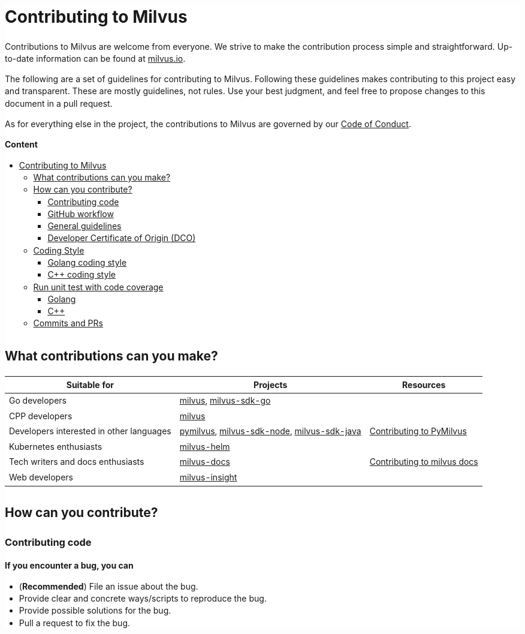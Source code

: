# Contributing to Milvus

Contributions to Milvus are welcome from everyone. We strive to make the contribution process simple and straightforward. Up-to-date information can be found at [milvus.io](https://milvus.io/).

The following are a set of guidelines for contributing to Milvus. Following these guidelines makes contributing to this project easy and transparent. These are mostly guidelines, not rules. Use your best judgment, and feel free to propose changes to this document in a pull request.

As for everything else in the project, the contributions to Milvus are governed by our [Code of Conduct](CODE_OF_CONDUCT.md).

**Content**

- [Contributing to Milvus](#contributing-to-milvus)
  - [What contributions can you make?](#what-contributions-can-you-make)
  - [How can you contribute?](#how-can-you-contribute)
    - [Contributing code](#contributing-code)
    - [GitHub workflow](#github-workflow)
    - [General guidelines](#general-guidelines)
    - [Developer Certificate of Origin (DCO)](#developer-certificate-of-origin-dco)
  - [Coding Style](#coding-style)
    - [Golang coding style](#golang-coding-style)
    - [C++ coding style](#c-coding-style)
  - [Run unit test with code coverage](#run-unit-test-with-code-coverage)
    - [Golang](#run-golang-unit-tests)
    - [C++](#run-c-unit-tests)
  - [Commits and PRs](#commits-and-prs)

## What contributions can you make?

| Suitable for                             | Projects                                                                                                                                                                            | Resources                                                                                           |
| ---------------------------------------- | ----------------------------------------------------------------------------------------------------------------------------------------------------------------------------------- | --------------------------------------------------------------------------------------------------- |
| Go developers                            | [milvus](https://github.com/milvus-io/milvus), [milvus-sdk-go](https://github.com/milvus-io/milvus-sdk-go)                                                                          |                                                                                                     |
| CPP developers                           | [milvus](https://github.com/milvus-io/milvus)                                                                                                                                       |                                                                                                     |
| Developers interested in other languages | [pymilvus](https://github.com/milvus-io/pymilvus), [milvus-sdk-node](https://github.com/milvus-io/milvus-sdk-node), [milvus-sdk-java](https://github.com/milvus-io/milvus-sdk-java) | [Contributing to PyMilvus](https://github.com/milvus-io/pymilvus/blob/master/CONTRIBUTING.md)       |
| Kubernetes enthusiasts                   | [milvus-helm](https://github.com/milvus-io/milvus-helm)                                                                                                                             |                                                                                                     |
| Tech writers and docs enthusiasts        | [milvus-docs](https://github.com/milvus-io/milvus-docs)                                                                                                                             | [Contributing to milvus docs](https://github.com/milvus-io/milvus-docs/blob/v2.0.0/CONTRIBUTING.md) |
| Web developers                           | [milvus-insight](https://github.com/zilliztech/milvus-insight)                                                                                                                      |                                                                                                     |

## How can you contribute?

### Contributing code

**If you encounter a bug, you can**

- (**Recommended**) File an issue about the bug.
- Provide clear and concrete ways/scripts to reproduce the bug.
- Provide possible solutions for the bug.
- Pull a request to fix the bug.
